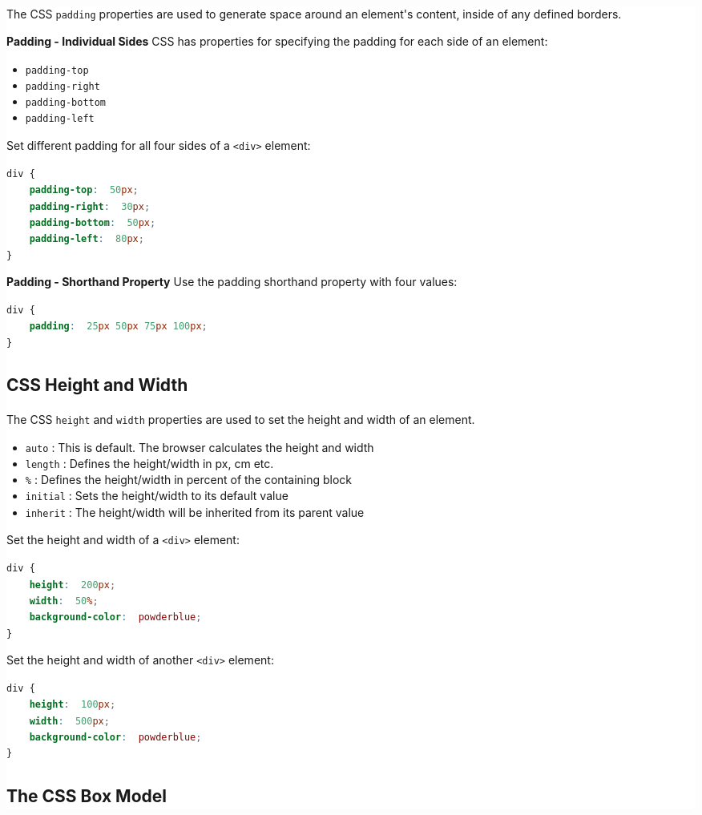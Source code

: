 
The CSS  `padding`  properties are used to generate space around an element's content, inside of any defined borders.

**Padding - Individual Sides**
CSS has properties for specifying the padding for each side of an element:
-   `padding-top`
-   `padding-right`
-   `padding-bottom`
-   `padding-left`

Set different padding for all four sides of a `<div>` element:
```css
div {  
    padding-top:  50px;  
    padding-right:  30px;  
    padding-bottom:  50px;  
    padding-left:  80px;  
}
```
**Padding - Shorthand Property**
Use the padding shorthand property with four values:
```css
div {  
    padding:  25px 50px 75px 100px;  
}
```
## CSS Height and Width

The CSS  `height`  and  `width`  properties are used to set the height and width of an element.
-   `auto` : This is default. The browser calculates the height and width
-   `length` : Defines the height/width in px, cm etc.
-   `%` : Defines the height/width in percent of the containing block
-   `initial` : Sets the height/width to its default value
-   `inherit` : The height/width will be inherited from its parent value

Set the height and width of a `<div>` element:
```css
div {  
    height:  200px;  
    width:  50%;  
    background-color:  powderblue;  
}
```
Set the height and width of another `<div>` element:
```css
div {  
    height:  100px;  
    width:  500px;  
    background-color:  powderblue;  
}
```
## The CSS Box Model
